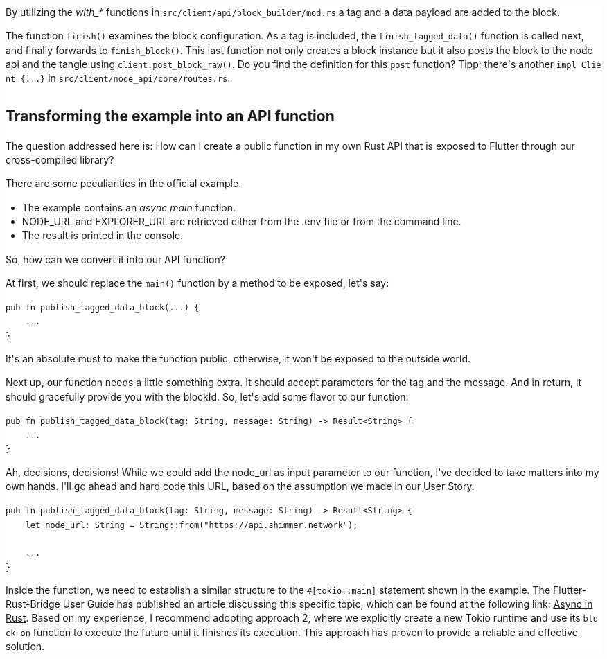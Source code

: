By utilizing the _with\_\*_ functions in `src/client/api/block_builder/mod.rs` a tag and a data payload are added to the block.

The function `finish()` examines the block configuration. As a tag is included, the `finish_tagged_data()` function is called next, and finally forwards to `finish_block()`. This last function not only creates a block instance but it also posts the block to the node api and the tangle using `client.post_block_raw()`. Do you find the definition for this `post` function? Tipp: there's another `impl Client {...}` in `src/client/node_api/core/routes.rs`.

## Transforming the example into an API function

The question addressed here is: How can I create a public function in my own Rust API that is exposed to Flutter through our cross-compiled library?

There are some peculiarities in the official example.

- The example contains an _async main_ function.
- NODE_URL and EXPLORER_URL are retrieved either from the .env file or from the command line.
- The result is printed in the console.

So, how can we convert it into our API function?

At first, we should replace the `main()` function by a method to be exposed, let's say:

```rust,ignore
pub fn publish_tagged_data_block(...) {
    ...
}
```

It's an absolute must to make the function public, otherwise, it won't be exposed to the outside world.

Next up, our function needs a little something extra. It should accept parameters for the tag and the message. And in return, it should gracefully provide you with the blockId. So, let's add some flavor to our function:

```rust,ignore
pub fn publish_tagged_data_block(tag: String, message: String) -> Result<String> {
    ...
}
```

Ah, decisions, decisions! While we could add the node_url as input parameter to our function, I've decided to take matters into my own hands. I'll go ahead and hard code this URL, based on the assumption we made in our [User Story](whats-the-result.md).

```rust,ignore
pub fn publish_tagged_data_block(tag: String, message: String) -> Result<String> {
    let node_url: String = String::from("https://api.shimmer.network");

    ...
}
```

Inside the function, we need to establish a similar structure to the `#[tokio::main]` statement shown in the example. The Flutter-Rust-Bridge User Guide has published an article discussing this specific topic, which can be found at the following link: [Async in Rust](https://cjycode.com/flutter_rust_bridge/article/async_in_rust.html). Based on my experience, I recommend adopting approach 2, where we explicitly create a new Tokio runtime and use its `block_on` function to execute the future until it finishes its execution. This approach has proven to provide a reliable and effective solution.
